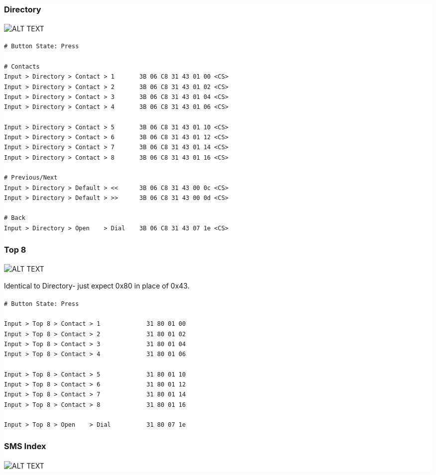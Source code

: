 ### Directory

![ALT TEXT](directory/directory_create.JPG)

    # Button State: Press
    
    # Contacts
    Input > Directory > Contact > 1       3B 06 C8 31 43 01 00 <CS>
    Input > Directory > Contact > 2       3B 06 C8 31 43 01 02 <CS>
    Input > Directory > Contact > 3       3B 06 C8 31 43 01 04 <CS>
    Input > Directory > Contact > 4       3B 06 C8 31 43 01 06 <CS>
    
    Input > Directory > Contact > 5       3B 06 C8 31 43 01 10 <CS>
    Input > Directory > Contact > 6       3B 06 C8 31 43 01 12 <CS>
    Input > Directory > Contact > 7       3B 06 C8 31 43 01 14 <CS>
    Input > Directory > Contact > 8       3B 06 C8 31 43 01 16 <CS>
    
    # Previous/Next
    Input > Directory > Default > <<      3B 06 C8 31 43 00 0c <CS>
    Input > Directory > Default > >>      3B 06 C8 31 43 00 0d <CS>
    
    # Back
    Input > Directory > Open    > Dial    3B 06 C8 31 43 07 1e <CS>

### Top 8

![ALT TEXT](top_8/top_8_create.JPG)

Identical to Directory- just expect 0x80 in place of 0x43.

    # Button State: Press
    
    Input > Top 8 > Contact > 1             31 80 01 00
    Input > Top 8 > Contact > 2             31 80 01 02
    Input > Top 8 > Contact > 3             31 80 01 04
    Input > Top 8 > Contact > 4             31 80 01 06
    
    Input > Top 8 > Contact > 5             31 80 01 10
    Input > Top 8 > Contact > 6             31 80 01 12
    Input > Top 8 > Contact > 7             31 80 01 14
    Input > Top 8 > Contact > 8             31 80 01 16

    Input > Top 8 > Open    > Dial          31 80 07 1e

### SMS Index

![ALT TEXT](list/index_create.JPG)
